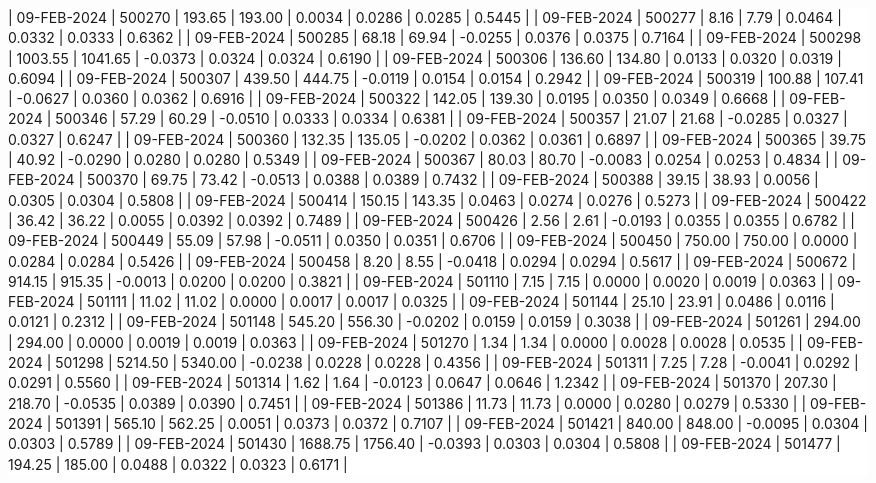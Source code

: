 | 09-FEB-2024 | 500270 | 193.65 | 193.00 | 0.0034 | 0.0286 | 0.0285 | 0.5445 |
| 09-FEB-2024 | 500277 | 8.16 | 7.79 | 0.0464 | 0.0332 | 0.0333 | 0.6362 |
| 09-FEB-2024 | 500285 | 68.18 | 69.94 | -0.0255 | 0.0376 | 0.0375 | 0.7164 |
| 09-FEB-2024 | 500298 | 1003.55 | 1041.65 | -0.0373 | 0.0324 | 0.0324 | 0.6190 |
| 09-FEB-2024 | 500306 | 136.60 | 134.80 | 0.0133 | 0.0320 | 0.0319 | 0.6094 |
| 09-FEB-2024 | 500307 | 439.50 | 444.75 | -0.0119 | 0.0154 | 0.0154 | 0.2942 |
| 09-FEB-2024 | 500319 | 100.88 | 107.41 | -0.0627 | 0.0360 | 0.0362 | 0.6916 |
| 09-FEB-2024 | 500322 | 142.05 | 139.30 | 0.0195 | 0.0350 | 0.0349 | 0.6668 |
| 09-FEB-2024 | 500346 | 57.29 | 60.29 | -0.0510 | 0.0333 | 0.0334 | 0.6381 |
| 09-FEB-2024 | 500357 | 21.07 | 21.68 | -0.0285 | 0.0327 | 0.0327 | 0.6247 |
| 09-FEB-2024 | 500360 | 132.35 | 135.05 | -0.0202 | 0.0362 | 0.0361 | 0.6897 |
| 09-FEB-2024 | 500365 | 39.75 | 40.92 | -0.0290 | 0.0280 | 0.0280 | 0.5349 |
| 09-FEB-2024 | 500367 | 80.03 | 80.70 | -0.0083 | 0.0254 | 0.0253 | 0.4834 |
| 09-FEB-2024 | 500370 | 69.75 | 73.42 | -0.0513 | 0.0388 | 0.0389 | 0.7432 |
| 09-FEB-2024 | 500388 | 39.15 | 38.93 | 0.0056 | 0.0305 | 0.0304 | 0.5808 |
| 09-FEB-2024 | 500414 | 150.15 | 143.35 | 0.0463 | 0.0274 | 0.0276 | 0.5273 |
| 09-FEB-2024 | 500422 | 36.42 | 36.22 | 0.0055 | 0.0392 | 0.0392 | 0.7489 |
| 09-FEB-2024 | 500426 | 2.56 | 2.61 | -0.0193 | 0.0355 | 0.0355 | 0.6782 |
| 09-FEB-2024 | 500449 | 55.09 | 57.98 | -0.0511 | 0.0350 | 0.0351 | 0.6706 |
| 09-FEB-2024 | 500450 | 750.00 | 750.00 | 0.0000 | 0.0284 | 0.0284 | 0.5426 |
| 09-FEB-2024 | 500458 | 8.20 | 8.55 | -0.0418 | 0.0294 | 0.0294 | 0.5617 |
| 09-FEB-2024 | 500672 | 914.15 | 915.35 | -0.0013 | 0.0200 | 0.0200 | 0.3821 |
| 09-FEB-2024 | 501110 | 7.15 | 7.15 | 0.0000 | 0.0020 | 0.0019 | 0.0363 |
| 09-FEB-2024 | 501111 | 11.02 | 11.02 | 0.0000 | 0.0017 | 0.0017 | 0.0325 |
| 09-FEB-2024 | 501144 | 25.10 | 23.91 | 0.0486 | 0.0116 | 0.0121 | 0.2312 |
| 09-FEB-2024 | 501148 | 545.20 | 556.30 | -0.0202 | 0.0159 | 0.0159 | 0.3038 |
| 09-FEB-2024 | 501261 | 294.00 | 294.00 | 0.0000 | 0.0019 | 0.0019 | 0.0363 |
| 09-FEB-2024 | 501270 | 1.34 | 1.34 | 0.0000 | 0.0028 | 0.0028 | 0.0535 |
| 09-FEB-2024 | 501298 | 5214.50 | 5340.00 | -0.0238 | 0.0228 | 0.0228 | 0.4356 |
| 09-FEB-2024 | 501311 | 7.25 | 7.28 | -0.0041 | 0.0292 | 0.0291 | 0.5560 |
| 09-FEB-2024 | 501314 | 1.62 | 1.64 | -0.0123 | 0.0647 | 0.0646 | 1.2342 |
| 09-FEB-2024 | 501370 | 207.30 | 218.70 | -0.0535 | 0.0389 | 0.0390 | 0.7451 |
| 09-FEB-2024 | 501386 | 11.73 | 11.73 | 0.0000 | 0.0280 | 0.0279 | 0.5330 |
| 09-FEB-2024 | 501391 | 565.10 | 562.25 | 0.0051 | 0.0373 | 0.0372 | 0.7107 |
| 09-FEB-2024 | 501421 | 840.00 | 848.00 | -0.0095 | 0.0304 | 0.0303 | 0.5789 |
| 09-FEB-2024 | 501430 | 1688.75 | 1756.40 | -0.0393 | 0.0303 | 0.0304 | 0.5808 |
| 09-FEB-2024 | 501477 | 194.25 | 185.00 | 0.0488 | 0.0322 | 0.0323 | 0.6171 |